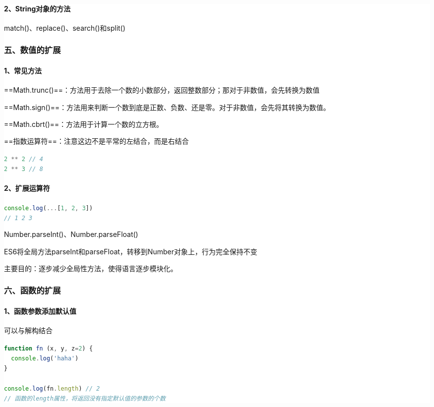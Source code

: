 

#### 2、String对象的方法

match()、replace()、search()和split()



### 五、数值的扩展

#### 1、常见方法

==Math.trunc()==：方法用于去除一个数的小数部分，返回整数部分；那对于非数值，会先转换为数值

==Math.sign()==：方法用来判断一个数到底是正数、负数、还是零。对于非数值，会先将其转换为数值。

==Math.cbrt()==：方法用于计算一个数的立方根。

==指数运算符==：注意这边不是平常的左结合，而是右结合

```javascript
2 ** 2 // 4
2 ** 3 // 8
```

#### 2、扩展运算符

```js
console.log(...[1, 2, 3])
// 1 2 3
```



Number.parseInt()、Number.parseFloat()

ES6将全局方法parseInt和parseFloat，转移到Number对象上，行为完全保持不变

主要目的：逐步减少全局性方法，使得语言逐步模块化。







### 六、函数的扩展

#### 1、函数参数添加默认值

可以与解构结合



```javascript
function fn (x, y, z=2) {
  console.log('haha')
}

console.log(fn.length) // 2
// 函数的length属性，将返回没有指定默认值的参数的个数
```

